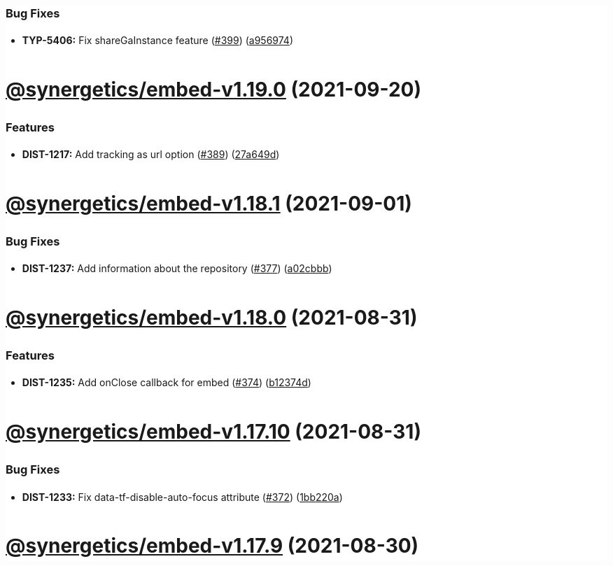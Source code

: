 
### Bug Fixes

* **TYP-5406:** Fix shareGaInstance feature ([#399](https://github.com/synergetics/embed/issues/399)) ([a956974](https://github.com/synergetics/embed/commit/a956974bb3cce963c62260ce873ee87834e1ae36))

# [@synergetics/embed-v1.19.0](https://github.com/synergetics/embed/compare/@synergetics/embed-v1.18.1...@synergetics/embed-v1.19.0) (2021-09-20)


### Features

* **DIST-1217:** Add tracking as url option ([#389](https://github.com/synergetics/embed/issues/389)) ([27a649d](https://github.com/synergetics/embed/commit/27a649d15c655d8e7ef2ef7959390214ff189f89))

# [@synergetics/embed-v1.18.1](https://github.com/synergetics/embed/compare/@synergetics/embed-v1.18.0...@synergetics/embed-v1.18.1) (2021-09-01)


### Bug Fixes

* **DIST-1237:** Add information about the repository ([#377](https://github.com/synergetics/embed/issues/377)) ([a02cbbb](https://github.com/synergetics/embed/commit/a02cbbb8d85c89a8caba9bd3868f5e66e9dfcdc1))

# [@synergetics/embed-v1.18.0](https://github.com/synergetics/embed/compare/@synergetics/embed-v1.17.10...@synergetics/embed-v1.18.0) (2021-08-31)


### Features

* **DIST-1235:** Add onClose callback for embed ([#374](https://github.com/synergetics/embed/issues/374)) ([b12374d](https://github.com/synergetics/embed/commit/b12374da1145be74f5462a3b2fd0c099668b09a9))

# [@synergetics/embed-v1.17.10](https://github.com/synergetics/embed/compare/@synergetics/embed-v1.17.9...@synergetics/embed-v1.17.10) (2021-08-31)


### Bug Fixes

* **DIST-1233:** Fix data-tf-disable-auto-focus attribute ([#372](https://github.com/synergetics/embed/issues/372)) ([1bb220a](https://github.com/synergetics/embed/commit/1bb220a2ff0c716586adcba394891f38df6c02c5))

# [@synergetics/embed-v1.17.9](https://github.com/synergetics/embed/compare/@synergetics/embed-v1.17.8...@synergetics/embed-v1.17.9) (2021-08-30)
